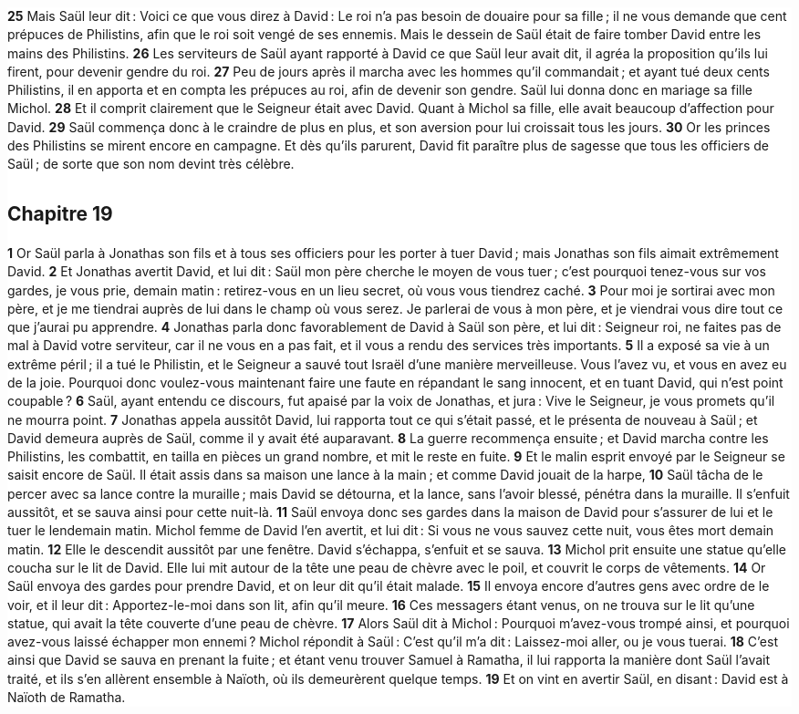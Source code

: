 **25** Mais Saül leur dit : Voici ce que vous direz à David : Le roi n’a pas besoin de douaire pour sa fille ; il ne vous demande que cent prépuces de Philistins, afin que le roi soit vengé de ses ennemis. Mais le dessein de Saül était de faire tomber David entre les mains des Philistins.
**26** Les serviteurs de Saül ayant rapporté à David ce que Saül leur avait dit, il agréa la proposition qu’ils lui firent, pour devenir gendre du roi.
**27** Peu de jours après il marcha avec les hommes qu’il commandait ; et ayant tué deux cents Philistins, il en apporta et en compta les prépuces au roi, afin de devenir son gendre. Saül lui donna donc en mariage sa fille Michol.
**28** Et il comprit clairement que le Seigneur était avec David. Quant à Michol sa fille, elle avait beaucoup d’affection pour David.
**29** Saül commença donc à le craindre de plus en plus, et son aversion pour lui croissait tous les jours.
**30** Or les princes des Philistins se mirent encore en campagne. Et dès qu’ils parurent, David fit paraître plus de sagesse que tous les officiers de Saül ; de sorte que son nom devint très célèbre.

## Chapitre 19

**1** Or Saül parla à Jonathas son fils et à tous ses officiers pour les porter à tuer David ; mais Jonathas son fils aimait extrêmement David.
**2** Et Jonathas avertit David, et lui dit : Saül mon père cherche le moyen de vous tuer ; c’est pourquoi tenez-vous sur vos gardes, je vous prie, demain matin : retirez-vous en un lieu secret, où vous vous tiendrez caché.
**3** Pour moi je sortirai avec mon père, et je me tiendrai auprès de lui dans le champ où vous serez. Je parlerai de vous à mon père, et je viendrai vous dire tout ce que j’aurai pu apprendre.
**4** Jonathas parla donc favorablement de David à Saül son père, et lui dit : Seigneur roi, ne faites pas de mal à David votre serviteur, car il ne vous en a pas fait, et il vous a rendu des services très importants.
**5** Il a exposé sa vie à un extrême péril ; il a tué le Philistin, et le Seigneur a sauvé tout Israël d’une manière merveilleuse. Vous l’avez vu, et vous en avez eu de la joie. Pourquoi donc voulez-vous maintenant faire une faute en répandant le sang innocent, et en tuant David, qui n’est point coupable ?
**6** Saül, ayant entendu ce discours, fut apaisé par la voix de Jonathas, et jura : Vive le Seigneur, je vous promets qu’il ne mourra point.
**7** Jonathas appela aussitôt David, lui rapporta tout ce qui s’était passé, et le présenta de nouveau à Saül ; et David demeura auprès de Saül, comme il y avait été auparavant.
**8** La guerre recommença ensuite ; et David marcha contre les Philistins, les combattit, en tailla en pièces un grand nombre, et mit le reste en fuite.
**9** Et le malin esprit envoyé par le Seigneur se saisit encore de Saül. Il était assis dans sa maison une lance à la main ; et comme David jouait de la harpe,
**10** Saül tâcha de le percer avec sa lance contre la muraille ; mais David se détourna, et la lance, sans l’avoir blessé, pénétra dans la muraille. Il s’enfuit aussitôt, et se sauva ainsi pour cette nuit-là.
**11** Saül envoya donc ses gardes dans la maison de David pour s’assurer de lui et le tuer le lendemain matin. Michol femme de David l’en avertit, et lui dit : Si vous ne vous sauvez cette nuit, vous êtes mort demain matin.
**12** Elle le descendit aussitôt par une fenêtre. David s’échappa, s’enfuit et se sauva.
**13** Michol prit ensuite une statue qu’elle coucha sur le lit de David. Elle lui mit autour de la tête une peau de chèvre avec le poil, et couvrit le corps de vêtements.
**14** Or Saül envoya des gardes pour prendre David, et on leur dit qu’il était malade.
**15** Il envoya encore d’autres gens avec ordre de le voir, et il leur dit : Apportez-le-moi dans son lit, afin qu’il meure.
**16** Ces messagers étant venus, on ne trouva sur le lit qu’une statue, qui avait la tête couverte d’une peau de chèvre.
**17** Alors Saül dit à Michol : Pourquoi m’avez-vous trompé ainsi, et pourquoi avez-vous laissé échapper mon ennemi ? Michol répondit à Saül : C’est qu’il m’a dit : Laissez-moi aller, ou je vous tuerai.
**18** C’est ainsi que David se sauva en prenant la fuite ; et étant venu trouver Samuel à Ramatha, il lui rapporta la manière dont Saül l’avait traité, et ils s’en allèrent ensemble à Naïoth, où ils demeurèrent quelque temps.
**19** Et on vint en avertir Saül, en disant : David est à Naïoth de Ramatha.